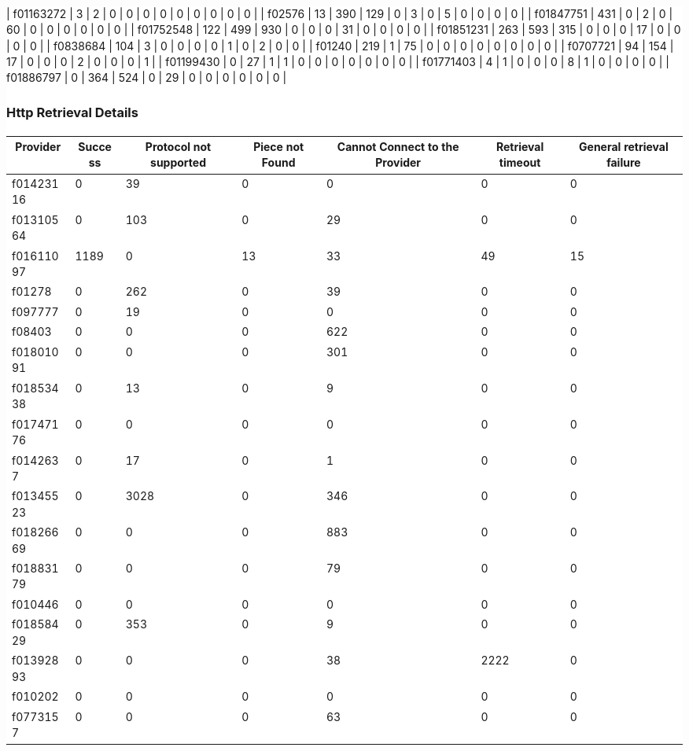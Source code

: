 | f01163272 | 3       | 2                 | 0               | 0                          | 0                              | 0                   | 0                         | 0                  | 0                   | 0                  | 0                          |
| f02576    | 13      | 390               | 129             | 0                          | 3                              | 0                   | 5                         | 0                  | 0                   | 0                  | 0                          |
| f01847751 | 431     | 0                 | 2               | 0                          | 60                             | 0                   | 0                         | 0                  | 0                   | 0                  | 0                          |
| f01752548 | 122     | 499               | 930             | 0                          | 0                              | 0                   | 31                        | 0                  | 0                   | 0                  | 0                          |
| f01851231 | 263     | 593               | 315             | 0                          | 0                              | 0                   | 17                        | 0                  | 0                   | 0                  | 0                          |
| f0838684  | 104     | 3                 | 0               | 0                          | 0                              | 0                   | 1                         | 0                  | 2                   | 0                  | 0                          |
| f01240    | 219     | 1                 | 75              | 0                          | 0                              | 0                   | 0                         | 0                  | 0                   | 0                  | 0                          |
| f0707721  | 94      | 154               | 17              | 0                          | 0                              | 0                   | 2                         | 0                  | 0                   | 0                  | 1                          |
| f01199430 | 0       | 27                | 1               | 1                          | 0                              | 0                   | 0                         | 0                  | 0                   | 0                  | 0                          |
| f01771403 | 4       | 1                 | 0               | 0                          | 0                              | 8                   | 1                         | 0                  | 0                   | 0                  | 0                          |
| f01886797 | 0       | 364               | 524             | 0                          | 29                             | 0                   | 0                         | 0                  | 0                   | 0                  | 0                          |

### Http Retrieval Details
| Provider  | Success | Protocol not supported | Piece not Found | Cannot Connect to the Provider | Retrieval timeout | General retrieval failure |
| --------- | ------- | ---------------------- | --------------- | ------------------------------ | ----------------- | ------------------------- |
| f01423116 | 0       | 39                     | 0               | 0                              | 0                 | 0                         |
| f01310564 | 0       | 103                    | 0               | 29                             | 0                 | 0                         |
| f01611097 | 1189    | 0                      | 13              | 33                             | 49                | 15                        |
| f01278    | 0       | 262                    | 0               | 39                             | 0                 | 0                         |
| f097777   | 0       | 19                     | 0               | 0                              | 0                 | 0                         |
| f08403    | 0       | 0                      | 0               | 622                            | 0                 | 0                         |
| f01801091 | 0       | 0                      | 0               | 301                            | 0                 | 0                         |
| f01853438 | 0       | 13                     | 0               | 9                              | 0                 | 0                         |
| f01747176 | 0       | 0                      | 0               | 0                              | 0                 | 0                         |
| f0142637  | 0       | 17                     | 0               | 1                              | 0                 | 0                         |
| f01345523 | 0       | 3028                   | 0               | 346                            | 0                 | 0                         |
| f01826669 | 0       | 0                      | 0               | 883                            | 0                 | 0                         |
| f01883179 | 0       | 0                      | 0               | 79                             | 0                 | 0                         |
| f010446   | 0       | 0                      | 0               | 0                              | 0                 | 0                         |
| f01858429 | 0       | 353                    | 0               | 9                              | 0                 | 0                         |
| f01392893 | 0       | 0                      | 0               | 38                             | 2222              | 0                         |
| f010202   | 0       | 0                      | 0               | 0                              | 0                 | 0                         |
| f0773157  | 0       | 0                      | 0               | 63                             | 0                 | 0                         |